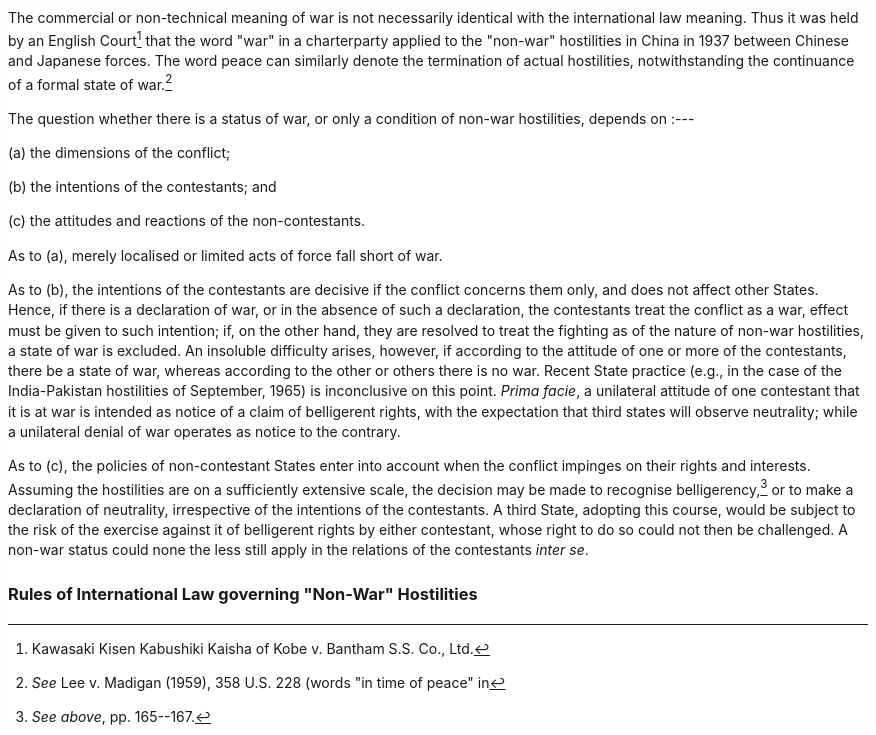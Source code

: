 The commercial or non-technical meaning of war is not
necessarily identical with the international law meaning.
Thus it was held by an English Court[^493/2] that the word "war"
in a charterparty applied to the "non-war" hostilities in
China in 1937 between Chinese and Japanese forces. The word
peace can similarly denote the termination of actual
hostilities, notwithstanding the continuance of a formal state of
war.[^494/1]

The question whether there is a status of war, or only a
condition of non-war hostilities, depends on :---

(a) the dimensions
of the conflict;

(b) the intentions of the contestants;
and

(c) the attitudes and reactions of the non-contestants.

As to (a), merely localised or limited acts of force fall short
of war.

As to (b), the intentions of the contestants are decisive if the
conflict concerns them only, and does not affect other States.
Hence, if there is a declaration of war, or in the absence of such
a declaration, the contestants treat the conflict as a war, effect
must be given to such intention; if, on the other hand, they are
resolved to treat the fighting as of the nature of non-war
hostilities, a state of war is excluded. An insoluble difficulty
arises, however, if according to the attitude of one or more
of the contestants, there be a state of war, whereas according
to the other or others there is no war. Recent State practice
(e.g., in the case of the India-Pakistan hostilities of September,
1965) is inconclusive on this point. _Prima facie_, a unilateral
attitude of one contestant that it is at war is intended as notice
of a claim of belligerent rights, with the expectation that third
states will observe neutrality; while a unilateral denial of war
operates as notice to the contrary.

As to (c), the policies of non-contestant States enter into
account when the conflict impinges on their rights and interests.
Assuming the hostilities are on a sufficiently extensive scale,
the decision may be made to recognise belligerency,[^494/2] or to
make a declaration of neutrality, irrespective of the intentions
of the contestants. A third State, adopting this course, would
be subject to the risk of the exercise against it of belligerent
rights by either contestant, whose right to do so could not then
be challenged. A non-war status could none the less still apply
in the relations of the contestants _inter se_.

### Rules of International Law governing "Non-War" Hostilities


[^489/1]: _See below_, pp. 616--617.
[^489/2]: The United States point of view, in justification of the incursion, was,
[^490/1]: [1900] 2 Q.B. 339, at p. 343.
[^490/2]: Later including armed forces described in the Armistice Agreement as the
[^491/1]: The difference between the outbreak of war and the commencement of
[^491/2]: _Cf._ also the use of the expression "armed conflict" in Articles 44 and 45
[^492/1]: _See_ Green, International Law Quarterly (1951), Vol. 4, at pp. 462 _et seq._,
[^493/1]: (1947] K.B. 41, and _cf._ In re Hourigan, (1946), N.Z.L.R. 1. In the American
[^493/2]: Kawasaki Kisen Kabushiki Kaisha of Kobe v. Bantham S.S. Co., Ltd.
[^494/1]: _See_ Lee v. Madigan (1959), 358 U.S. 228 (words "in time of peace" in
[^494/2]: _See above_, pp. 165--167.
[^495/1]: The United Nations Command in the Korean conflict 1950--1953 declared
[^496/1]: The "cold war" is not a war, for the purpose of determining who are
[^496/2]: Within the meaning of Article 51 of the United Nations Charter, permitting
[^498/1]: Collective Security (edited, M. Bourquin, 1936), p. 162.
[^499/1]: _See above_, pp. 480--482, and 483--485.
[^499/2]: Meaning of "force": _Quaere_, whether this includes political, economic,
[^500/1]: _See_ Principle VI of the Draft Code of Offences against the Peace and
[^500/2]: E.g., the United States Proclamation of neutrality in 1939 on the outbreak
[^501/1]: _See_, e.g., definition of "arrgession" in the Soviet Conventions of 1933
[^501/2]: In 1957, the General Assembly had established a Committee to study the
[^501/3]: _See_ generally the Report of the Special Committee on its session February |March
[^502/1]: In the case of the Korean conflict in 1950, the Security Council determined
[^503/1]: In 1951, the International Law Commission held it undesirable to define
[^503/2]: For discussion of the consistency of the North Atlantic Security Pact with
[^503/3]: _See_ Westlake, International Law (2nd Edition, 1910), Vol. I, pp. 309--317,
[^503/4]: A test enunciated by Secretary of State Webster in regard to the
[^503/5]: _Cf._, Joan D. Tooke, The Just War in Aquinas and Grotius (1965), at p. 234.
[^504/1]: Proportionality and self-defence: It is generally accepted that measures
[^506/1]: _See_ leading case of Porter v. Freudenberg, (1915) 1 K.B. 857, affirming the
[^506/2]: _See_ Sovfracht (VIO) v. Van Udens Scheepvaart, (1943] A.C. 203.
[^506/3]: (1916), 2 A.C. 307.
[^507/1]: _See_ Kuenigl v. Donnersmarck, (1955) 1 Q.B. 515.
[^507/2]: _See_ Janson v. Driefontein Consolidated Mines, [1902] A.C. 484.
[^507/3]: On the conclusive nature of the enemy flag, _see_ Lever Brothers and
[^508/1]: _See_ on the whole question his judgment in Techt v. Hughes (1920), 229
[^508/2]: _Semble_, belligerent States may even contract new treaties (through the
[^509/1]: _Cf._ Article 89 of the International Civil Aviation Convention, 1944. It
[^509/2]: _See_ Argento v. Horn (1957), 241 F. (20) 258. This case also shows that the
[^509/3]: _Cf._ however, Argento v. Horn, _supra_.
[^510/1]: _See_ Arab Bank, Ltd. v. Barclays Bank (Dominion, Colonial and Overseas),
[^510/2]: It may also be destroyed, if it is of a military character (e.g., barracks,
[^511/1]: The occupant Power cannot seize property, such as stocks of petroleum,
[^511/2]: _See_ Chapter 18, below at pp. 553--554, and 558.
[^511/3]: Espionage is not a breach of international law; _see_ United States Army
[^512/1]: _See_ Ex parte Quirin (1942), 317 U.S. 1, at p. 31, and Mohamed Ali v.
[^512/2]: Public Prosecutor v. Koi, [1968] A.C. 829.
[^512/3]: _See_ Nurick, _American Journal of International Law_ (1945), Vol. 39, pp.
[^514/1]: For discussion of the Convention, _see_ Draper, Hague Recueil des Cours,
[^514/2]: _See_ Article 14 and following Articles.
[^515/1]: In a further Resolution on the same subject adopted on December 16, 1969,
[^515/2]: Apart from the legality of the attack on civilians, the use of atom bombs
[^516/1]: As to these treaties, _see_ respectively pp. 191, 194 (1963 Treaty), pp.
[^516/2]: The International Law Commission of the United National favoured the
[^517/1]: Both the British and United States Manuals were revised after the end of
[^517/2]: _See_ British Manual, Part III, _op. cit._, paragraphs 1 and 632.
[^518/1]: _See_ British Manual, Part III, _op. cit._, paragraph 633, and United States
[^518/2]: The Geneva Conventions of 1949 prohibit reprisals against the persons
[^518/3]: _See above_, pp. 66--68.
[^519/1]: E.g., the special American tribunals which operated at Nuremberg under
[^520/1]: _See_ the Yamashita Trial, War Crimes Trials Reports, Vol. 4, pp. 1--96.
[^520/2]: This view is adopted by the British Manual, Part III, _op. cit._, paragraph
[^520/3]: Annual Digest of Public International Law Cases, 1923--1924, Case
[^520/4]: _See_ Official Record, Vol. I. p. 224.
[^520/5]: For a comprehensive, modern treatise, _see_ Greenspan, The Modern Law
[^521/1]: _Cf._ the "Hostages Case" (U.S. v. List and Others, Case No. 7) tried at
[^522/1]: _See_ Mayda, _American Journal of International Law_ (1953), Vol. 47, pp. 414
[^522/2]: It is stated in the United States Manual, _op. cit._, paragraph 199 that a
[^523/1]: Of particular interest in both Conventions are the provisions relative to
[^523/2]: It is difficult to reconcile with this prohibition the general practice of using
[^523/3]: For a comprehensive, modern treatise, _see_ Tucker The Law of War and
[^524/1]: At pp. 513--514,
[^525/1]: _Quaere_ whether this Protocol applies to the use of non-lethal tear gases;
[^525/2]: Defoliants: As to the legality of attacks on other objectives, _quaere_
[^525/3]: A belligerent may also temporarily establish military government over
[^527/1]: Distinguish also :---
[^527/2]: _See_ pp. 510--511.
[^527/3]: _Cf._ the reference to such persons as "protected persons". The rights of
[^528/1]: Thus negativing the decision in the "Hostages Case" (U.S. v. List and
[^529/1]: _Cf._ the "Hostages Case" (U.S. v. List and Others), p. 521, _ante_.
[^529/2]: It may also be necessary to consider a tertium quid, namely the termination
[^530/1]: _See above_, pp. 168--171.
[^530/2]: _Cf._ the view adopted by Israel, and denied by Egypt that its armistice
[^530/3]: _See_ Re Grotrian, Cox v. Grotrian, (1955] Ch. 501, at p. 506; [1955] 1
[^531/1]: _See_, e.g., Kotzias v. Tyser, [1920] 2 K.B. 69, and Ruffy-Arnell and Baumann
[^531/2]: As in the case of the general Armistice of November 11, 1918, in the
[^531/3]: _See_, e.g., the references in the Preamble to the Korea Armistice Agreement
[^532/1]: Rosenne, _op. cit._, at pp. 24--28, suggests that a truce differs from an
[^532/2]: The termination of hostilities in Laos in 1962 was referred to as a "ceasefire"
[^532/3]: There was a suspension in May, 1965, in the case of the conflict in the
[^533/1]: The terminology as to cessation of hostilities also includes a pause
[^533/2]: Although hostilities terminated in August, 1945, the Peace Treaty with